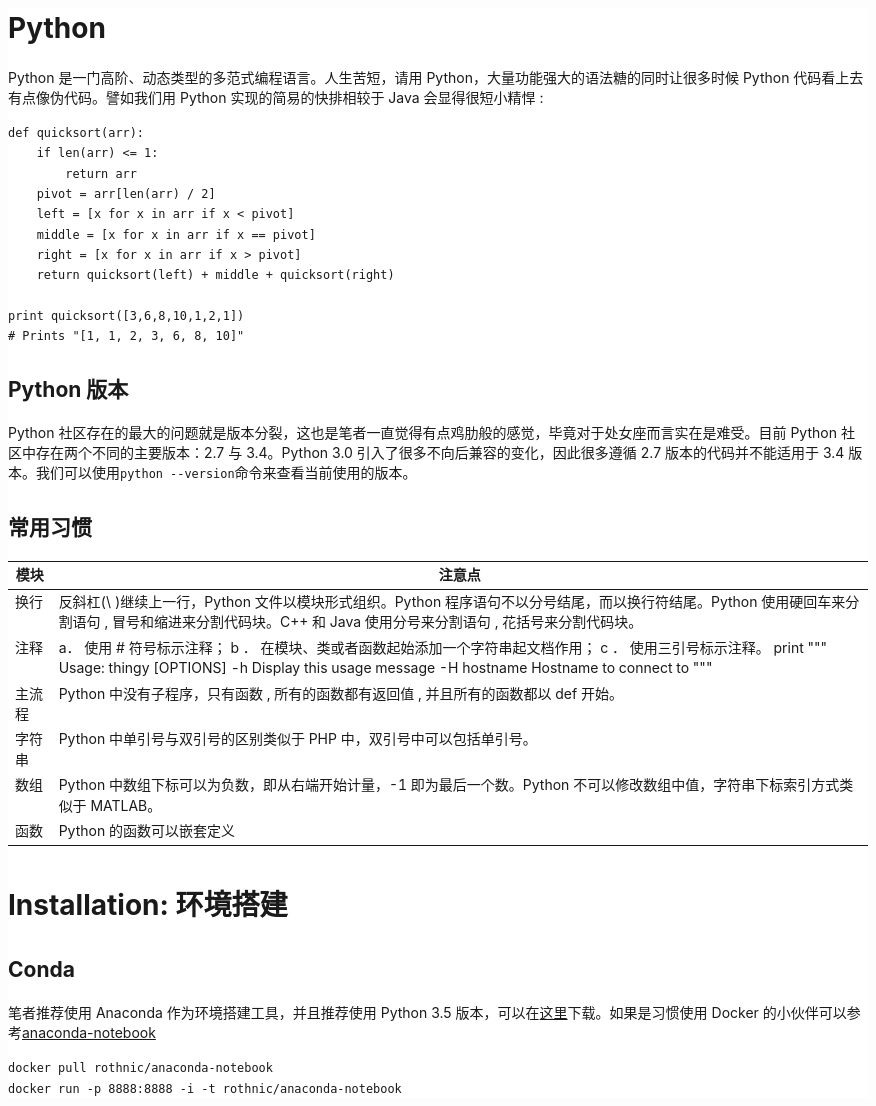 # Python

Python 是一门高阶、动态类型的多范式编程语言。人生苦短，请用 Python，大量功能强大的语法糖的同时让很多时候 Python 代码看上去有点像伪代码。譬如我们用 Python 实现的简易的快排相较于 Java 会显得很短小精悍 :

```
def quicksort(arr):
    if len(arr) <= 1:
        return arr
    pivot = arr[len(arr) / 2]
    left = [x for x in arr if x < pivot]
    middle = [x for x in arr if x == pivot]
    right = [x for x in arr if x > pivot]
    return quicksort(left) + middle + quicksort(right)

print quicksort([3,6,8,10,1,2,1])
# Prints "[1, 1, 2, 3, 6, 8, 10]"
```

## Python 版本

Python 社区存在的最大的问题就是版本分裂，这也是笔者一直觉得有点鸡肋般的感觉，毕竟对于处女座而言实在是难受。目前 Python 社区中存在两个不同的主要版本：2.7 与 3.4。Python 3.0 引入了很多不向后兼容的变化，因此很多遵循 2.7 版本的代码并不能适用于 3.4 版本。我们可以使用`python --version`命令来查看当前使用的版本。

## 常用习惯

| 模块   | 注意点                                                                                                                                                                                                           |
| ------ | ---------------------------------------------------------------------------------------------------------------------------------------------------------------------------------------------------------------- |
| 换行   | 反斜杠(\ )继续上一行，Python 文件以模块形式组织。Python 程序语句不以分号结尾，而以换行符结尾。Python 使用硬回车来分割语句 , 冒号和缩进来分割代码块。C++ 和 Java 使用分号来分割语句 , 花括号来分割代码块。        |
| 注释   | a． 使用 # 符号标示注释； b ． 在模块、类或者函数起始添加一个字符串起文档作用； c ． 使用三引号标示注释。 print """ Usage: thingy [OPTIONS] -h Display this usage message -H hostname Hostname to connect to """ |
| 主流程 | Python 中没有子程序，只有函数 , 所有的函数都有返回值 , 并且所有的函数都以 def 开始。                                                                                                                             |
| 字符串 | Python 中单引号与双引号的区别类似于 PHP 中，双引号中可以包括单引号。                                                                                                                                             |
| 数组   | Python 中数组下标可以为负数，即从右端开始计量，-1 即为最后一个数。Python 不可以修改数组中值，字符串下标索引方式类似于 MATLAB。                                                                                   |
| 函数   | Python 的函数可以嵌套定义                                                                                                                                                                                        |

# Installation: 环境搭建

## Conda

笔者推荐使用 Anaconda 作为环境搭建工具，并且推荐使用 Python 3.5 版本，可以在[这里](https://www.continuum.io/downloads)下载。如果是习惯使用 Docker 的小伙伴可以参考[anaconda-notebook](https://github.com/rothnic/anaconda-notebook)

```
docker pull rothnic/anaconda-notebook
docker run -p 8888:8888 -i -t rothnic/anaconda-notebook
```
